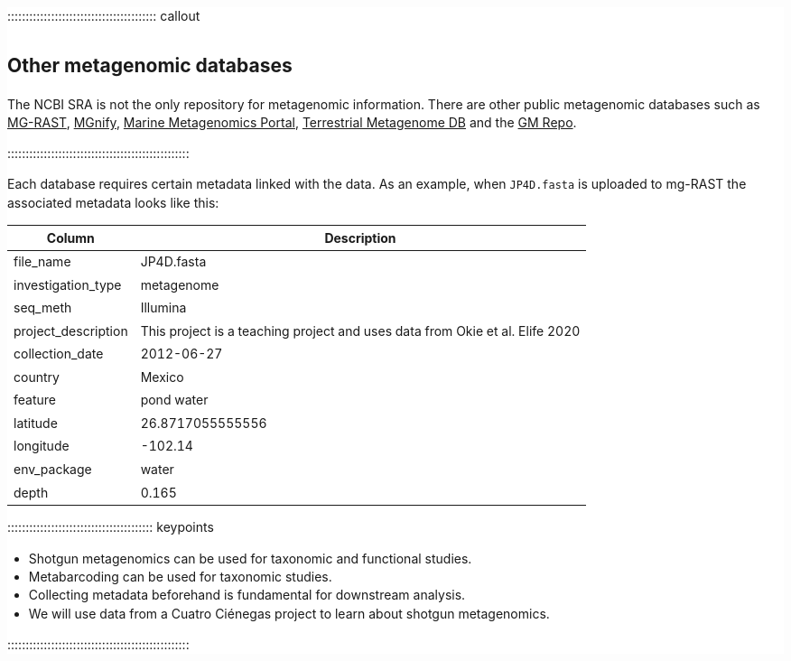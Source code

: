 :::::::::::::::::::::::::::::::::::::::::  callout

## Other metagenomic databases

The NCBI SRA is not the only repository for metagenomic information. There are other public metagenomic databases such as [MG-RAST](https://www.mg-rast.org/index.html?stay=1), [MGnify](https://www.ebi.ac.uk/metagenomics/), [Marine Metagenomics Portal](https://mmp.sfb.uit.no/), [Terrestrial Metagenome DB](https://webapp.ufz.de/tmdb/) and the [GM Repo](https://gmrepo.humangut.info/home).  


::::::::::::::::::::::::::::::::::::::::::::::::::

Each database requires certain metadata linked with the data. As an example, when `JP4D.fasta` is uploaded to
mg-RAST the associated metadata looks like this:

| Column              | Description                                                                  | 
| ------------------- | ---------------------------------------------------------------------------- |
| file\_name           | JP4D.fasta                                                                   | 
| investigation\_type  | metagenome                                                                   | 
| seq\_meth            | Illumina                                                                     | 
| project\_description | This project is a teaching project and uses data from Okie et al. Elife 2020 | 
| collection\_date     | 2012-06-27                                                                   | 
| country             | Mexico                                                                       | 
| feature             | pond water                                                                   | 
| latitude            | 26\.8717055555556                                                             | 
| longitude           | \-102.14                                                                      | 
| env\_package         | water                                                                        | 
| depth               | 0\.165                                                                        | 

:::::::::::::::::::::::::::::::::::::::: keypoints

- Shotgun metagenomics can be used for taxonomic and functional studies.
- Metabarcoding can be used for taxonomic studies.
- Collecting metadata beforehand is fundamental for downstream analysis.
- We will use data from a Cuatro Ciénegas project to learn about shotgun metagenomics.

::::::::::::::::::::::::::::::::::::::::::::::::::


